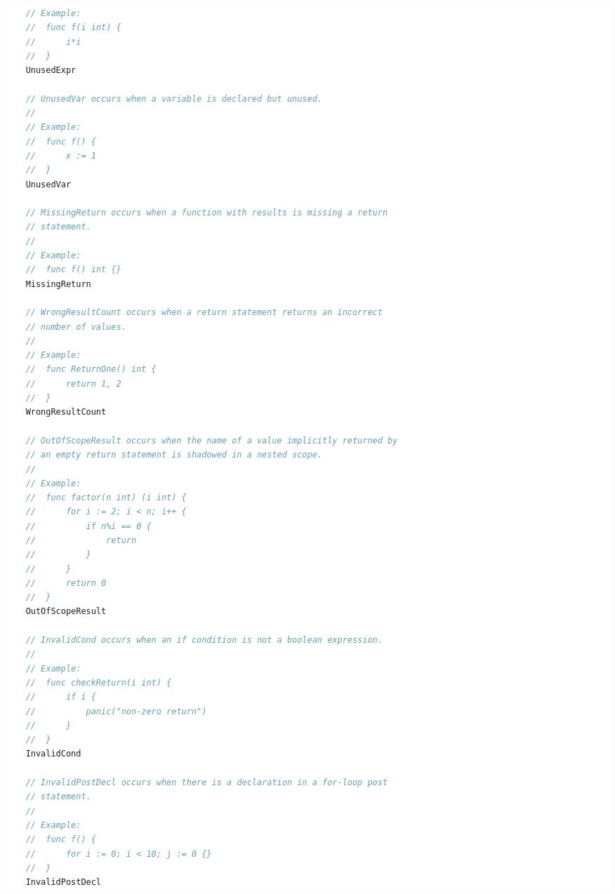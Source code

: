 ```go
	// Example:
	//  func f(i int) {
	//  	i*i
	//  }
	UnusedExpr

	// UnusedVar occurs when a variable is declared but unused.
	//
	// Example:
	//  func f() {
	//  	x := 1
	//  }
	UnusedVar

	// MissingReturn occurs when a function with results is missing a return
	// statement.
	//
	// Example:
	//  func f() int {}
	MissingReturn

	// WrongResultCount occurs when a return statement returns an incorrect
	// number of values.
	//
	// Example:
	//  func ReturnOne() int {
	//  	return 1, 2
	//  }
	WrongResultCount

	// OutOfScopeResult occurs when the name of a value implicitly returned by
	// an empty return statement is shadowed in a nested scope.
	//
	// Example:
	//  func factor(n int) (i int) {
	//  	for i := 2; i < n; i++ {
	//  		if n%i == 0 {
	//  			return
	//  		}
	//  	}
	//  	return 0
	//  }
	OutOfScopeResult

	// InvalidCond occurs when an if condition is not a boolean expression.
	//
	// Example:
	//  func checkReturn(i int) {
	//  	if i {
	//  		panic("non-zero return")
	//  	}
	//  }
	InvalidCond

	// InvalidPostDecl occurs when there is a declaration in a for-loop post
	// statement.
	//
	// Example:
	//  func f() {
	//  	for i := 0; i < 10; j := 0 {}
	//  }
	InvalidPostDecl

```